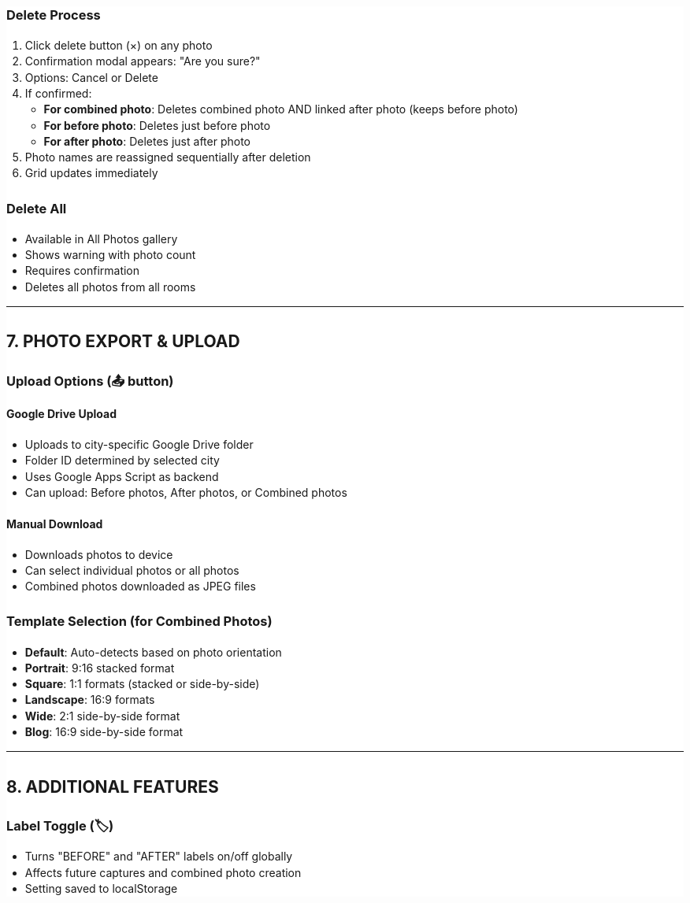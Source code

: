 ### Delete Process
1. Click delete button (×) on any photo
2. Confirmation modal appears: "Are you sure?"
3. Options: Cancel or Delete
4. If confirmed:
   - **For combined photo**: Deletes combined photo AND linked after photo (keeps before photo)
   - **For before photo**: Deletes just before photo
   - **For after photo**: Deletes just after photo
5. Photo names are reassigned sequentially after deletion
6. Grid updates immediately

### Delete All
- Available in All Photos gallery
- Shows warning with photo count
- Requires confirmation
- Deletes all photos from all rooms

---

## 7. PHOTO EXPORT & UPLOAD

### Upload Options (📤 button)

#### Google Drive Upload
- Uploads to city-specific Google Drive folder
- Folder ID determined by selected city
- Uses Google Apps Script as backend
- Can upload: Before photos, After photos, or Combined photos

#### Manual Download
- Downloads photos to device
- Can select individual photos or all photos
- Combined photos downloaded as JPEG files

### Template Selection (for Combined Photos)
- **Default**: Auto-detects based on photo orientation
- **Portrait**: 9:16 stacked format
- **Square**: 1:1 formats (stacked or side-by-side)
- **Landscape**: 16:9 formats
- **Wide**: 2:1 side-by-side format
- **Blog**: 16:9 side-by-side format

---

## 8. ADDITIONAL FEATURES

### Label Toggle (🏷️)
- Turns "BEFORE" and "AFTER" labels on/off globally
- Affects future captures and combined photo creation
- Setting saved to localStorage
